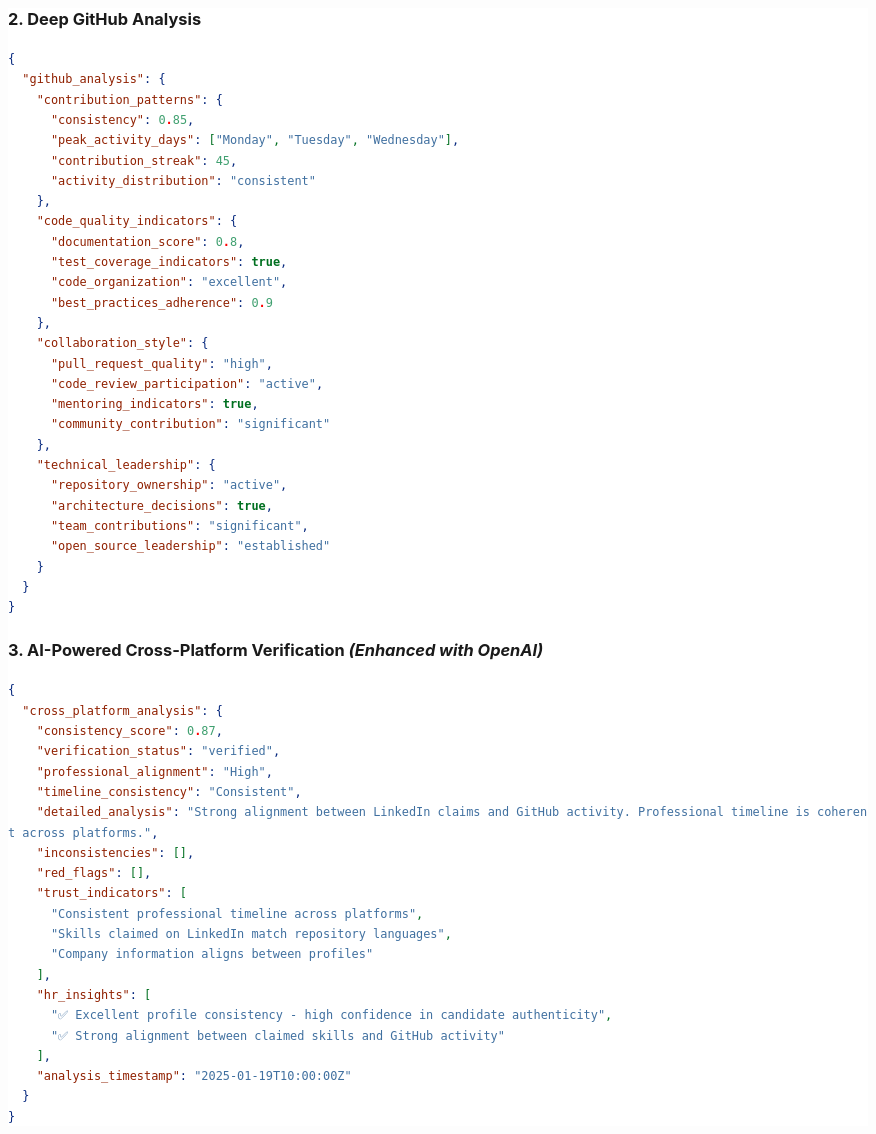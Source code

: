 ### **2. Deep GitHub Analysis**
```json
{
  "github_analysis": {
    "contribution_patterns": {
      "consistency": 0.85,
      "peak_activity_days": ["Monday", "Tuesday", "Wednesday"],
      "contribution_streak": 45,
      "activity_distribution": "consistent"
    },
    "code_quality_indicators": {
      "documentation_score": 0.8,
      "test_coverage_indicators": true,
      "code_organization": "excellent",
      "best_practices_adherence": 0.9
    },
    "collaboration_style": {
      "pull_request_quality": "high",
      "code_review_participation": "active",
      "mentoring_indicators": true,
      "community_contribution": "significant"
    },
    "technical_leadership": {
      "repository_ownership": "active",
      "architecture_decisions": true,
      "team_contributions": "significant",
      "open_source_leadership": "established"
    }
  }
}
```

### **3. AI-Powered Cross-Platform Verification** *(Enhanced with OpenAI)*
```json
{
  "cross_platform_analysis": {
    "consistency_score": 0.87,
    "verification_status": "verified",
    "professional_alignment": "High",
    "timeline_consistency": "Consistent",
    "detailed_analysis": "Strong alignment between LinkedIn claims and GitHub activity. Professional timeline is coherent across platforms.",
    "inconsistencies": [],
    "red_flags": [],
    "trust_indicators": [
      "Consistent professional timeline across platforms",
      "Skills claimed on LinkedIn match repository languages",
      "Company information aligns between profiles"
    ],
    "hr_insights": [
      "✅ Excellent profile consistency - high confidence in candidate authenticity",
      "✅ Strong alignment between claimed skills and GitHub activity"
    ],
    "analysis_timestamp": "2025-01-19T10:00:00Z"
  }
}
```

